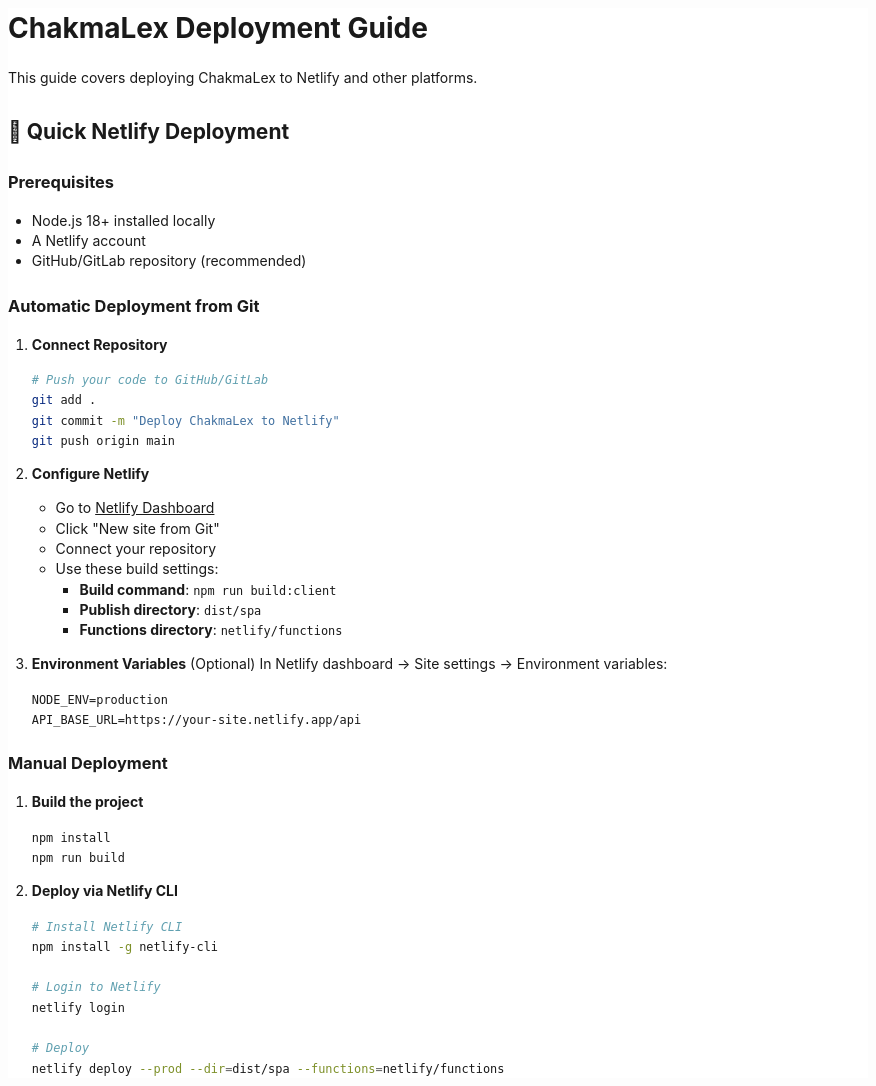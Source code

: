# ChakmaLex Deployment Guide

This guide covers deploying ChakmaLex to Netlify and other platforms.

## 🚀 Quick Netlify Deployment

### Prerequisites
- Node.js 18+ installed locally
- A Netlify account
- GitHub/GitLab repository (recommended)

### Automatic Deployment from Git

1. **Connect Repository**
   ```bash
   # Push your code to GitHub/GitLab
   git add .
   git commit -m "Deploy ChakmaLex to Netlify"
   git push origin main
   ```

2. **Configure Netlify**
   - Go to [Netlify Dashboard](https://app.netlify.com)
   - Click "New site from Git"
   - Connect your repository
   - Use these build settings:
     - **Build command**: `npm run build:client`
     - **Publish directory**: `dist/spa`
     - **Functions directory**: `netlify/functions`

3. **Environment Variables** (Optional)
   In Netlify dashboard → Site settings → Environment variables:
   ```
   NODE_ENV=production
   API_BASE_URL=https://your-site.netlify.app/api
   ```

### Manual Deployment

1. **Build the project**
   ```bash
   npm install
   npm run build
   ```

2. **Deploy via Netlify CLI**
   ```bash
   # Install Netlify CLI
   npm install -g netlify-cli
   
   # Login to Netlify
   netlify login
   
   # Deploy
   netlify deploy --prod --dir=dist/spa --functions=netlify/functions
   ```
